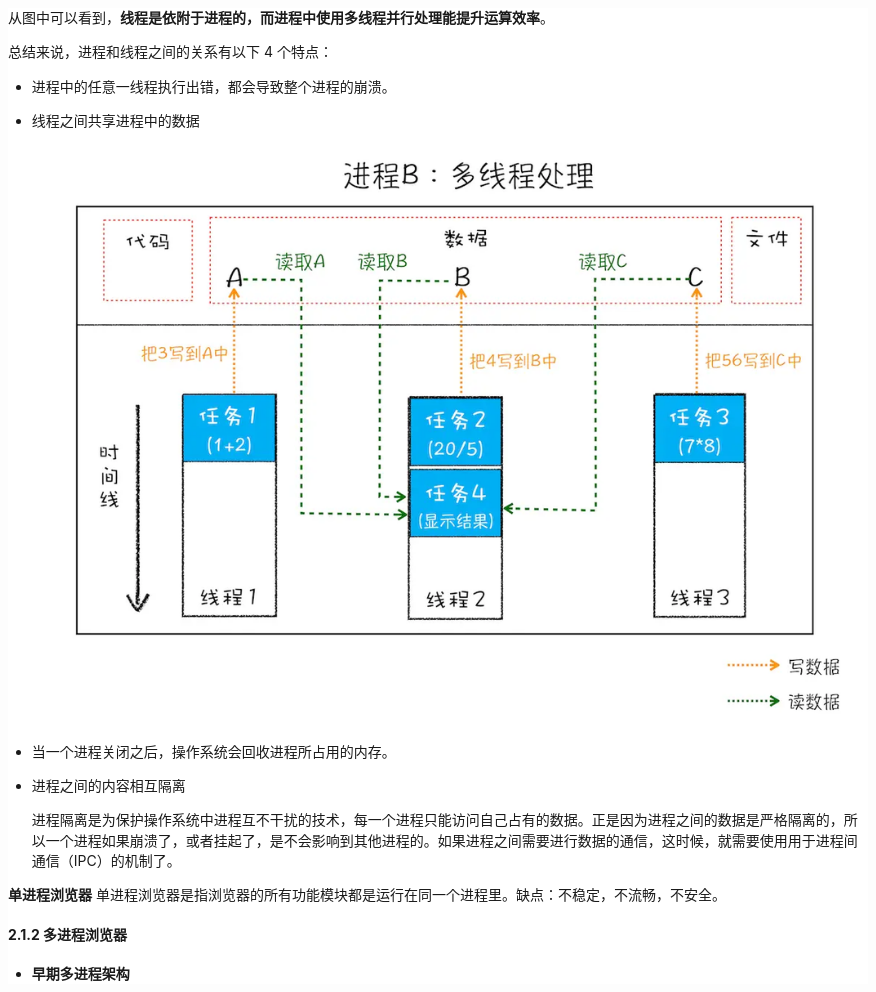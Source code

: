 从图中可以看到，**线程是依附于进程的，而进程中使用多线程并行处理能提升运算效率**。

总结来说，进程和线程之间的关系有以下 4 个特点：

- 进程中的任意一线程执行出错，都会导致整个进程的崩溃。

- 线程之间共享进程中的数据

  ![线程之间共享进程中的数据示意图](./image/线程之间共享进程中的数据示意图.webp)

- 当一个进程关闭之后，操作系统会回收进程所占用的内存。

- 进程之间的内容相互隔离

  进程隔离是为保护操作系统中进程互不干扰的技术，每一个进程只能访问自己占有的数据。正是因为进程之间的数据是严格隔离的，所以一个进程如果崩溃了，或者挂起了，是不会影响到其他进程的。如果进程之间需要进行数据的通信，这时候，就需要使用用于进程间通信（IPC）的机制了。

**单进程浏览器**
单进程浏览器是指浏览器的所有功能模块都是运行在同一个进程里。缺点：不稳定，不流畅，不安全。

#### 2.1.2 多进程浏览器

- **早期多进程架构**
